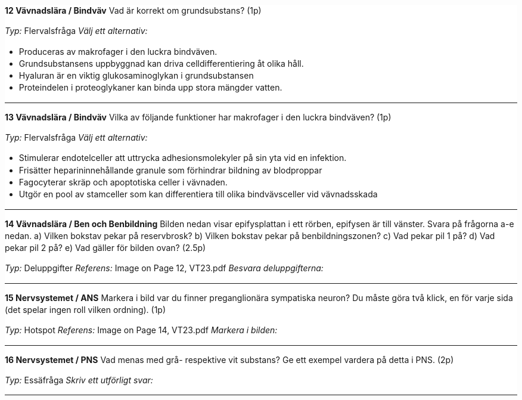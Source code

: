 
**12 Vävnadslära / Bindväv**
Vad är korrekt om grundsubstans? (1p)

*Typ:* Flervalsfråga
*Välj ett alternativ:*
- Produceras av makrofager i den luckra bindväven.
- Grundsubstansens uppbyggnad kan driva celldifferentiering åt olika håll.
- Hyaluran är en viktig glukosaminoglykan i grundsubstansen
- Proteindelen i proteoglykaner kan binda upp stora mängder vatten.

---

**13 Vävnadslära / Bindväv**
Vilka av följande funktioner har makrofager i den luckra bindväven? (1p)

*Typ:* Flervalsfråga
*Välj ett alternativ:*
- Stimulerar endotelceller att uttrycka adhesionsmolekyler på sin yta vid en infektion.
- Frisätter heparininnehållande granule som förhindrar bildning av blodproppar
- Fagocyterar skräp och apoptotiska celler i vävnaden.
- Utgör en pool av stamceller som kan differentiera till olika bindvävsceller vid vävnadsskada

---

**14 Vävnadslära / Ben och Benbildning**
Bilden nedan visar epifysplattan i ett rörben, epifysen är till vänster. Svara på frågorna a-e nedan.
a) Vilken bokstav pekar på reservbrosk?
b) Vilken bokstav pekar på benbildningszonen?
c) Vad pekar pil 1 på?
d) Vad pekar pil 2 på?
e) Vad gäller för bilden ovan? (2.5p)

*Typ:* Deluppgifter
*Referens:* Image on Page 12, VT23.pdf
*Besvara deluppgifterna:*

---

**15 Nervsystemet / ANS**
Markera i bild var du finner preganglionära sympatiska neuron? Du måste göra två klick, en för varje sida (det spelar ingen roll vilken ordning). (1p)

*Typ:* Hotspot
*Referens:* Image on Page 14, VT23.pdf
*Markera i bilden:*

---

**16 Nervsystemet / PNS**
Vad menas med grå- respektive vit substans? Ge ett exempel vardera på detta i PNS. (2p)

*Typ:* Essäfråga
*Skriv ett utförligt svar:*

---
